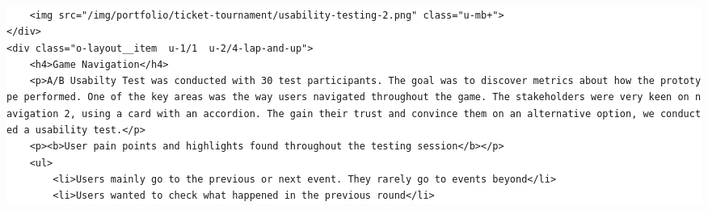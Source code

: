 		<img src="/img/portfolio/ticket-tournament/usability-testing-2.png" class="u-mb+">
	</div>
	<div class="o-layout__item  u-1/1  u-2/4-lap-and-up">
		<h4>Game Navigation</h4>
		<p>A/B Usabilty Test was conducted with 30 test participants. The goal was to discover metrics about how the prototype performed. One of the key areas was the way users navigated throughout the game. The stakeholders were very keen on navigation 2, using a card with an accordion. The gain their trust and convince them on an alternative option, we conducted a usability test.</p>
		<p><b>User pain points and highlights found throughout the testing session</b></p>
		<ul>
			<li>Users mainly go to the previous or next event. They rarely go to events beyond</li>
			<li>Users wanted to check what happened in the previous round</li>